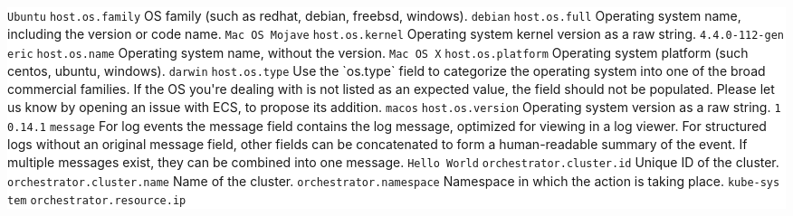 <td><code>Ubuntu</code></td>
</tr>
<tr>
<td><code>host.os.family</code></td>
<td>OS family (such as redhat, debian, freebsd, windows).</td>
<td><code>debian</code></td>
</tr>
<tr>
<td><code>host.os.full</code></td>
<td>Operating system name, including the version or code name.</td>
<td><code>Mac OS Mojave</code></td>
</tr>
<tr>
<td><code>host.os.kernel</code></td>
<td>Operating system kernel version as a raw string.</td>
<td><code>4.4.0-112-generic</code></td>
</tr>
<tr>
<td><code>host.os.name</code></td>
<td>Operating system name, without the version.</td>
<td><code>Mac OS X</code></td>
</tr>
<tr>
<td><code>host.os.platform</code></td>
<td>Operating system platform (such centos, ubuntu, windows).</td>
<td><code>darwin</code></td>
</tr>
<tr>
<td><code>host.os.type</code></td>
<td>Use the `os.type` field to categorize the operating system into one of the broad commercial families.  If the OS you're dealing with is not listed as an expected value, the field should not be populated. Please let us know by opening an issue with ECS, to propose its addition.</td>
<td><code>macos</code></td>
</tr>
<tr>
<td><code>host.os.version</code></td>
<td>Operating system version as a raw string.</td>
<td><code>10.14.1</code></td>
</tr>
<tr>
<td><code>message</code></td>
<td>For log events the message field contains the log message, optimized for viewing in a log viewer.  For structured logs without an original message field, other fields can be concatenated to form a human-readable summary of the event.  If multiple messages exist, they can be combined into one message.</td>
<td><code>Hello World</code></td>
</tr>
<tr>
<td><code>orchestrator.cluster.id</code></td>
<td>Unique ID of the cluster.</td>
<td></td>
</tr>
<tr>
<td><code>orchestrator.cluster.name</code></td>
<td>Name of the cluster.</td>
<td></td>
</tr>
<tr>
<td><code>orchestrator.namespace</code></td>
<td>Namespace in which the action is taking place.</td>
<td><code>kube-system</code></td>
</tr>
<tr>
<td><code>orchestrator.resource.ip</code></td>